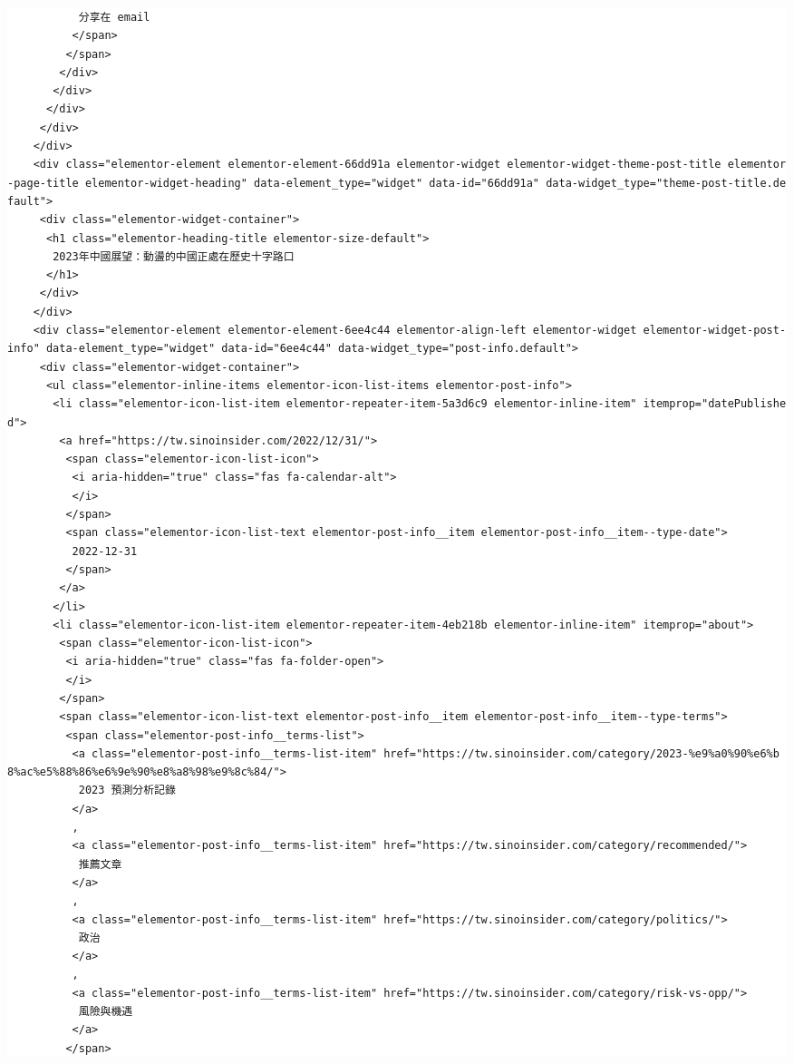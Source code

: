                分享在 email
              </span>
             </span>
            </div>
           </div>
          </div>
         </div>
        </div>
        <div class="elementor-element elementor-element-66dd91a elementor-widget elementor-widget-theme-post-title elementor-page-title elementor-widget-heading" data-element_type="widget" data-id="66dd91a" data-widget_type="theme-post-title.default">
         <div class="elementor-widget-container">
          <h1 class="elementor-heading-title elementor-size-default">
           2023年中國展望：動盪的中國正處在歷史十字路口
          </h1>
         </div>
        </div>
        <div class="elementor-element elementor-element-6ee4c44 elementor-align-left elementor-widget elementor-widget-post-info" data-element_type="widget" data-id="6ee4c44" data-widget_type="post-info.default">
         <div class="elementor-widget-container">
          <ul class="elementor-inline-items elementor-icon-list-items elementor-post-info">
           <li class="elementor-icon-list-item elementor-repeater-item-5a3d6c9 elementor-inline-item" itemprop="datePublished">
            <a href="https://tw.sinoinsider.com/2022/12/31/">
             <span class="elementor-icon-list-icon">
              <i aria-hidden="true" class="fas fa-calendar-alt">
              </i>
             </span>
             <span class="elementor-icon-list-text elementor-post-info__item elementor-post-info__item--type-date">
              2022-12-31
             </span>
            </a>
           </li>
           <li class="elementor-icon-list-item elementor-repeater-item-4eb218b elementor-inline-item" itemprop="about">
            <span class="elementor-icon-list-icon">
             <i aria-hidden="true" class="fas fa-folder-open">
             </i>
            </span>
            <span class="elementor-icon-list-text elementor-post-info__item elementor-post-info__item--type-terms">
             <span class="elementor-post-info__terms-list">
              <a class="elementor-post-info__terms-list-item" href="https://tw.sinoinsider.com/category/2023-%e9%a0%90%e6%b8%ac%e5%88%86%e6%9e%90%e8%a8%98%e9%8c%84/">
               2023 預測分析記錄
              </a>
              ,
              <a class="elementor-post-info__terms-list-item" href="https://tw.sinoinsider.com/category/recommended/">
               推薦文章
              </a>
              ,
              <a class="elementor-post-info__terms-list-item" href="https://tw.sinoinsider.com/category/politics/">
               政治
              </a>
              ,
              <a class="elementor-post-info__terms-list-item" href="https://tw.sinoinsider.com/category/risk-vs-opp/">
               風險與機遇
              </a>
             </span>